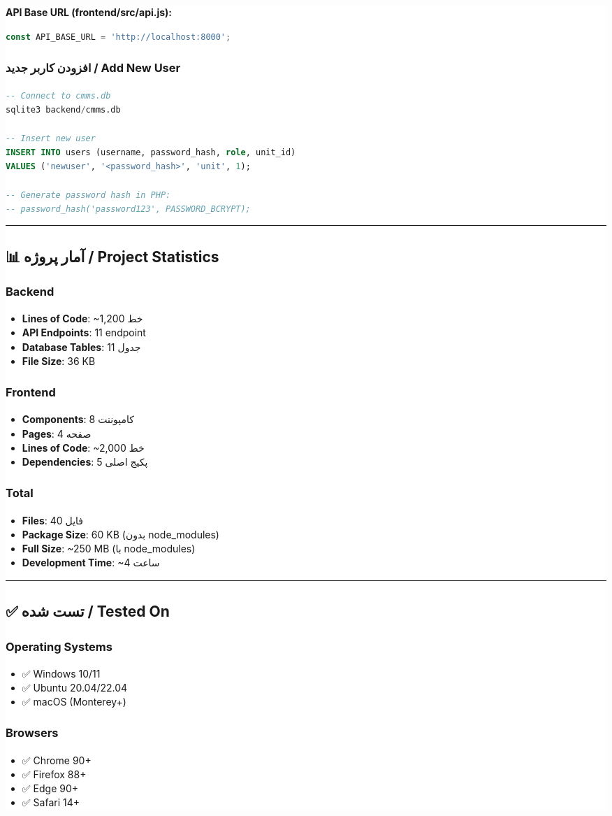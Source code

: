 **API Base URL (frontend/src/api.js):**
```javascript
const API_BASE_URL = 'http://localhost:8000';
```

### افزودن کاربر جدید / Add New User

```sql
-- Connect to cmms.db
sqlite3 backend/cmms.db

-- Insert new user
INSERT INTO users (username, password_hash, role, unit_id)
VALUES ('newuser', '<password_hash>', 'unit', 1);

-- Generate password hash in PHP:
-- password_hash('password123', PASSWORD_BCRYPT);
```

---

## 📊 آمار پروژه / Project Statistics

### Backend
- **Lines of Code**: ~1,200 خط
- **API Endpoints**: 11 endpoint
- **Database Tables**: 11 جدول
- **File Size**: 36 KB

### Frontend
- **Components**: 8 کامپوننت
- **Pages**: 4 صفحه
- **Lines of Code**: ~2,000 خط
- **Dependencies**: 5 پکیج اصلی

### Total
- **Files**: 40 فایل
- **Package Size**: 60 KB (بدون node_modules)
- **Full Size**: ~250 MB (با node_modules)
- **Development Time**: ~4 ساعت

---

## ✅ تست شده / Tested On

### Operating Systems
- ✅ Windows 10/11
- ✅ Ubuntu 20.04/22.04
- ✅ macOS (Monterey+)

### Browsers
- ✅ Chrome 90+
- ✅ Firefox 88+
- ✅ Edge 90+
- ✅ Safari 14+
